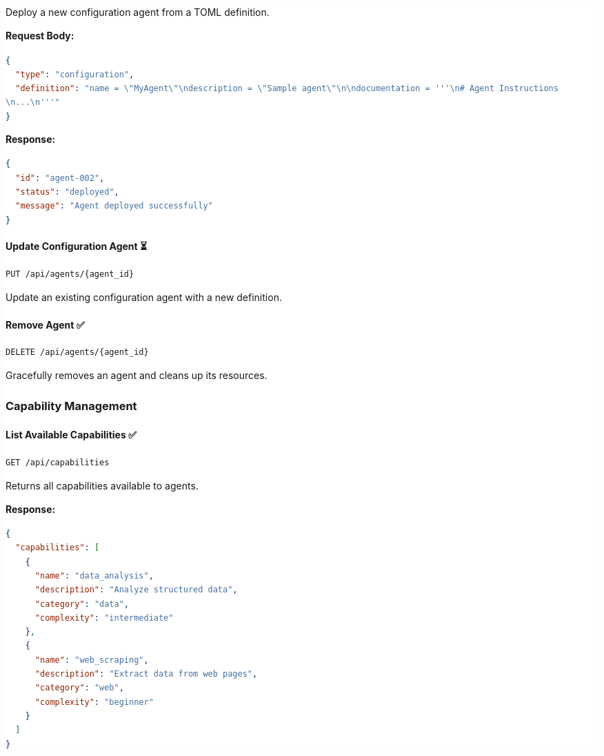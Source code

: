 Deploy a new configuration agent from a TOML definition.

**Request Body:**

```json
{
  "type": "configuration",
  "definition": "name = \"MyAgent\"\ndescription = \"Sample agent\"\n\ndocumentation = '''\n# Agent Instructions\n...\n'''"
}
```

**Response:**

```json
{
  "id": "agent-002",
  "status": "deployed",
  "message": "Agent deployed successfully"
}
```

#### Update Configuration Agent ⏳

```text
PUT /api/agents/{agent_id}
```

Update an existing configuration agent with a new definition.

#### Remove Agent ✅

```text
DELETE /api/agents/{agent_id}
```

Gracefully removes an agent and cleans up its resources.

### Capability Management

#### List Available Capabilities ✅

```text
GET /api/capabilities
```

Returns all capabilities available to agents.

**Response:**

```json
{
  "capabilities": [
    {
      "name": "data_analysis",
      "description": "Analyze structured data",
      "category": "data",
      "complexity": "intermediate"
    },
    {
      "name": "web_scraping",
      "description": "Extract data from web pages",
      "category": "web",
      "complexity": "beginner"
    }
  ]
}
```
